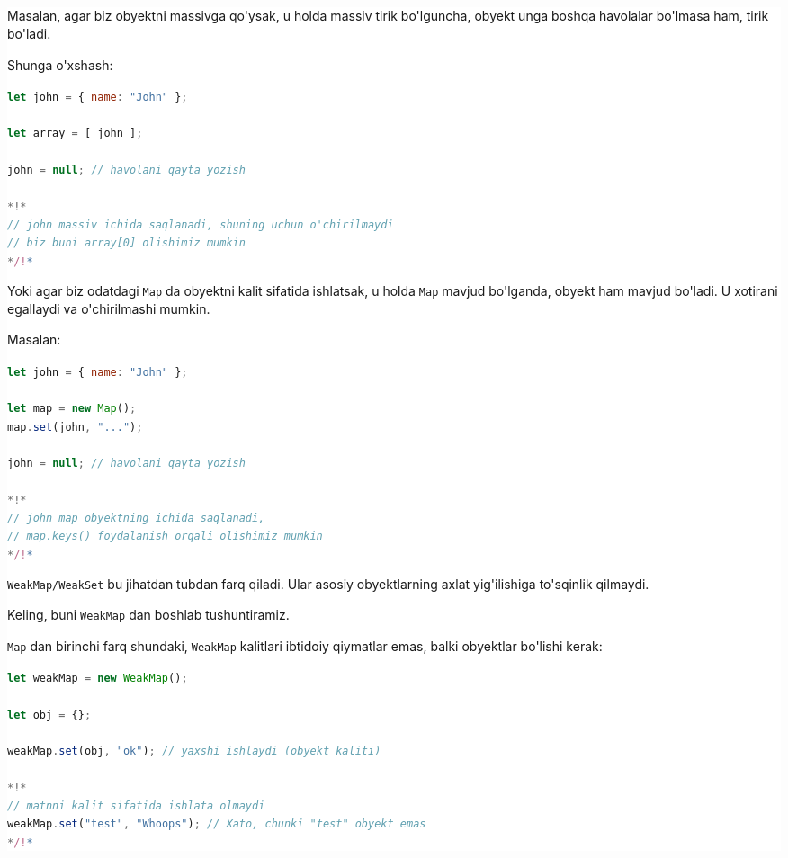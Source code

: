Masalan, agar biz obyektni massivga qo'ysak, u holda massiv tirik bo'lguncha, obyekt unga boshqa havolalar bo'lmasa ham, tirik bo'ladi.

Shunga o'xshash:

```js
let john = { name: "John" };

let array = [ john ];

john = null; // havolani qayta yozish

*!*
// john massiv ichida saqlanadi, shuning uchun o'chirilmaydi
// biz buni array[0] olishimiz mumkin
*/!*
```

Yoki agar biz odatdagi `Map` da obyektni kalit sifatida ishlatsak, u holda `Map` mavjud bo'lganda, obyekt ham mavjud bo'ladi. U xotirani egallaydi va o'chirilmashi mumkin.

Masalan:

```js
let john = { name: "John" };

let map = new Map();
map.set(john, "...");

john = null; // havolani qayta yozish

*!*
// john map obyektning ichida saqlanadi,
// map.keys() foydalanish orqali olishimiz mumkin 
*/!*
```

`WeakMap/WeakSet` bu jihatdan tubdan farq qiladi. Ular asosiy obyektlarning axlat yig'ilishiga to'sqinlik qilmaydi.

Keling, buni `WeakMap` dan boshlab tushuntiramiz.

`Map` dan birinchi farq shundaki, `WeakMap` kalitlari ibtidoiy qiymatlar emas, balki obyektlar bo'lishi kerak:

```js run
let weakMap = new WeakMap();

let obj = {};

weakMap.set(obj, "ok"); // yaxshi ishlaydi (obyekt kaliti)

*!*
// matnni kalit sifatida ishlata olmaydi
weakMap.set("test", "Whoops"); // Xato, chunki "test" obyekt emas
*/!*
```
